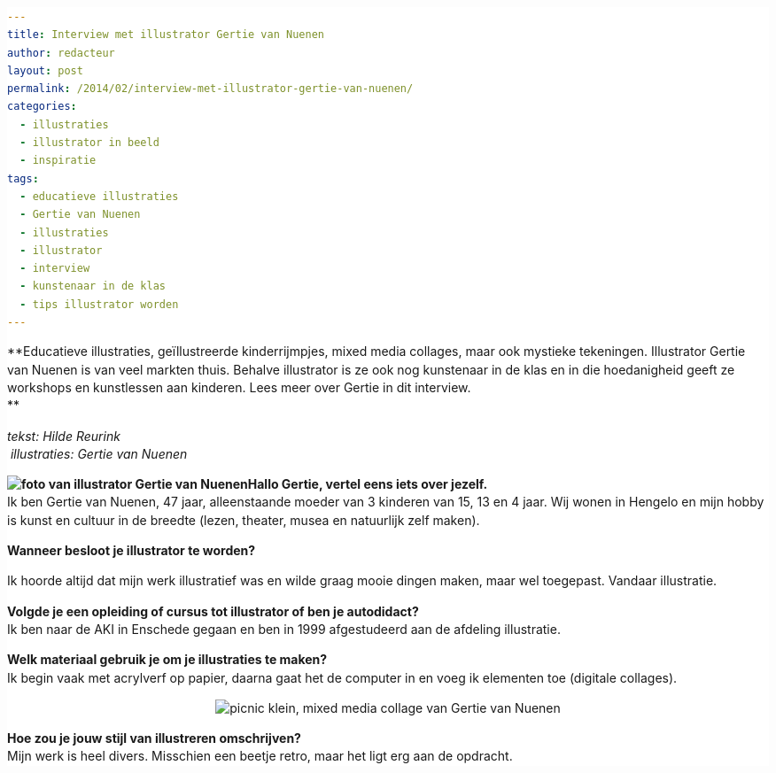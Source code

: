 ```yaml
---
title: Interview met illustrator Gertie van Nuenen
author: redacteur
layout: post
permalink: /2014/02/interview-met-illustrator-gertie-van-nuenen/
categories:
  - illustraties
  - illustrator in beeld
  - inspiratie
tags:
  - educatieve illustraties
  - Gertie van Nuenen
  - illustraties
  - illustrator
  - interview
  - kunstenaar in de klas
  - tips illustrator worden
---
```

**Educatieve illustraties, geïllustreerde kinderrijmpjes, mixed media collages, maar ook mystieke tekeningen. Illustrator Gertie van Nuenen is van veel markten thuis. Behalve illustrator is ze ook nog kunstenaar in de klas en in die hoedanigheid geeft ze workshops en kunstlessen aan kinderen. Lees meer over Gertie in dit interview.  
**

*tekst: Hilde Reurink*  
* illustraties:* *Gertie van Nuenen*

**<img class="alignleft  wp-image-5908" title="Dit is illustrator Gertie van Nuenen" src="http://www.schildertuin.nl/wordpress/wp-content/uploads/2014/02/foto-Gertie-van-Nuenen.jpg" alt="foto van illustrator Gertie van Nuenen" width="350" height="233" />Hallo Gertie, vertel eens iets over jezelf.**  
Ik ben Gertie van Nuenen, 47 jaar, alleenstaande moeder van 3 kinderen van 15, 13 en 4 jaar. Wij wonen in Hengelo en mijn hobby is kunst en cultuur in de breedte (lezen, theater, musea en natuurlijk zelf maken).

**Wanneer besloot je illustrator te worden?**

  
Ik hoorde altijd dat mijn werk illustratief was en wilde graag mooie dingen maken, maar wel toegepast. Vandaar illustratie.

**Volgde je een opleiding of cursus tot illustrator of ben je autodidact?**  
Ik ben naar de AKI in Enschede gegaan en ben in 1999 afgestudeerd aan de afdeling illustratie.

**Welk materiaal gebruik je om je illustraties te maken?**  
Ik begin vaak met acrylverf op papier, daarna gaat het de computer in en voeg ik elementen toe (digitale collages).

<p style="text-align: center;">
  <img class="aligncenter  wp-image-5922" title="picnic klein, mixed media collage van Gertie van Nuenen" src="http://www.schildertuin.nl/wordpress/wp-content/uploads/2014/02/picnic-klein.jpg" alt="picnic klein, mixed media collage van Gertie van Nuenen" width="550" height="367" />
</p>

**Hoe zou je jouw stijl van illustreren omschrijven?**  
Mijn werk is heel divers. Misschien een beetje retro, maar het ligt erg aan de opdracht.
